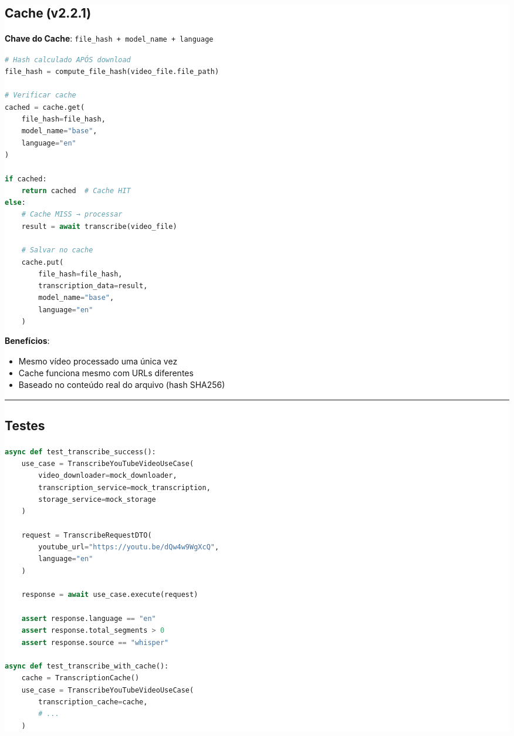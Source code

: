 
## Cache (v2.2.1)

**Chave do Cache**: `file_hash + model_name + language`

```python
# Hash calculado APÓS download
file_hash = compute_file_hash(video_file.file_path)

# Verificar cache
cached = cache.get(
    file_hash=file_hash,
    model_name="base",
    language="en"
)

if cached:
    return cached  # Cache HIT
else:
    # Cache MISS → processar
    result = await transcribe(video_file)
    
    # Salvar no cache
    cache.put(
        file_hash=file_hash,
        transcription_data=result,
        model_name="base",
        language="en"
    )
```

**Benefícios**:
- Mesmo vídeo processado uma única vez
- Cache funciona mesmo com URLs diferentes
- Baseado no conteúdo real do arquivo (hash SHA256)

---

## Testes

```python
async def test_transcribe_success():
    use_case = TranscribeYouTubeVideoUseCase(
        video_downloader=mock_downloader,
        transcription_service=mock_transcription,
        storage_service=mock_storage
    )
    
    request = TranscribeRequestDTO(
        youtube_url="https://youtu.be/dQw4w9WgXcQ",
        language="en"
    )
    
    response = await use_case.execute(request)
    
    assert response.language == "en"
    assert response.total_segments > 0
    assert response.source == "whisper"

async def test_transcribe_with_cache():
    cache = TranscriptionCache()
    use_case = TranscribeYouTubeVideoUseCase(
        transcription_cache=cache,
        # ...
    )
```